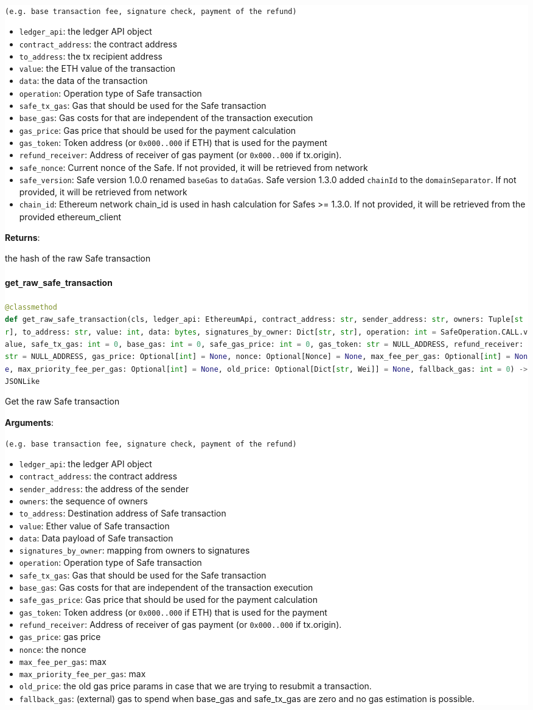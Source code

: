     (e.g. base transaction fee, signature check, payment of the refund)
- `ledger_api`: the ledger API object
- `contract_address`: the contract address
- `to_address`: the tx recipient address
- `value`: the ETH value of the transaction
- `data`: the data of the transaction
- `operation`: Operation type of Safe transaction
- `safe_tx_gas`: Gas that should be used for the Safe transaction
- `base_gas`: Gas costs for that are independent of the transaction execution
- `gas_price`: Gas price that should be used for the payment calculation
- `gas_token`: Token address (or `0x000..000` if ETH) that is used for the payment
- `refund_receiver`: Address of receiver of gas payment (or `0x000..000`  if tx.origin).
- `safe_nonce`: Current nonce of the Safe. If not provided, it will be retrieved from network
- `safe_version`: Safe version 1.0.0 renamed `baseGas` to `dataGas`. Safe version 1.3.0 added `chainId` to the `domainSeparator`. If not provided, it will be retrieved from network
- `chain_id`: Ethereum network chain_id is used in hash calculation for Safes >= 1.3.0. If not provided, it will be retrieved from the provided ethereum_client

**Returns**:

the hash of the raw Safe transaction

<a id="packages.valory.contracts.gnosis_safe.contract.GnosisSafeContract.get_raw_safe_transaction"></a>

#### get`_`raw`_`safe`_`transaction

```python
@classmethod
def get_raw_safe_transaction(cls, ledger_api: EthereumApi, contract_address: str, sender_address: str, owners: Tuple[str], to_address: str, value: int, data: bytes, signatures_by_owner: Dict[str, str], operation: int = SafeOperation.CALL.value, safe_tx_gas: int = 0, base_gas: int = 0, safe_gas_price: int = 0, gas_token: str = NULL_ADDRESS, refund_receiver: str = NULL_ADDRESS, gas_price: Optional[int] = None, nonce: Optional[Nonce] = None, max_fee_per_gas: Optional[int] = None, max_priority_fee_per_gas: Optional[int] = None, old_price: Optional[Dict[str, Wei]] = None, fallback_gas: int = 0) -> JSONLike
```

Get the raw Safe transaction

**Arguments**:

    (e.g. base transaction fee, signature check, payment of the refund)
- `ledger_api`: the ledger API object
- `contract_address`: the contract address
- `sender_address`: the address of the sender
- `owners`: the sequence of owners
- `to_address`: Destination address of Safe transaction
- `value`: Ether value of Safe transaction
- `data`: Data payload of Safe transaction
- `signatures_by_owner`: mapping from owners to signatures
- `operation`: Operation type of Safe transaction
- `safe_tx_gas`: Gas that should be used for the Safe transaction
- `base_gas`: Gas costs for that are independent of the transaction execution
- `safe_gas_price`: Gas price that should be used for the payment calculation
- `gas_token`: Token address (or `0x000..000` if ETH) that is used for the payment
- `refund_receiver`: Address of receiver of gas payment (or `0x000..000`  if tx.origin).
- `gas_price`: gas price
- `nonce`: the nonce
- `max_fee_per_gas`: max
- `max_priority_fee_per_gas`: max
- `old_price`: the old gas price params in case that we are trying to resubmit a transaction.
- `fallback_gas`: (external) gas to spend when base_gas and safe_tx_gas are zero and no gas estimation is possible.

